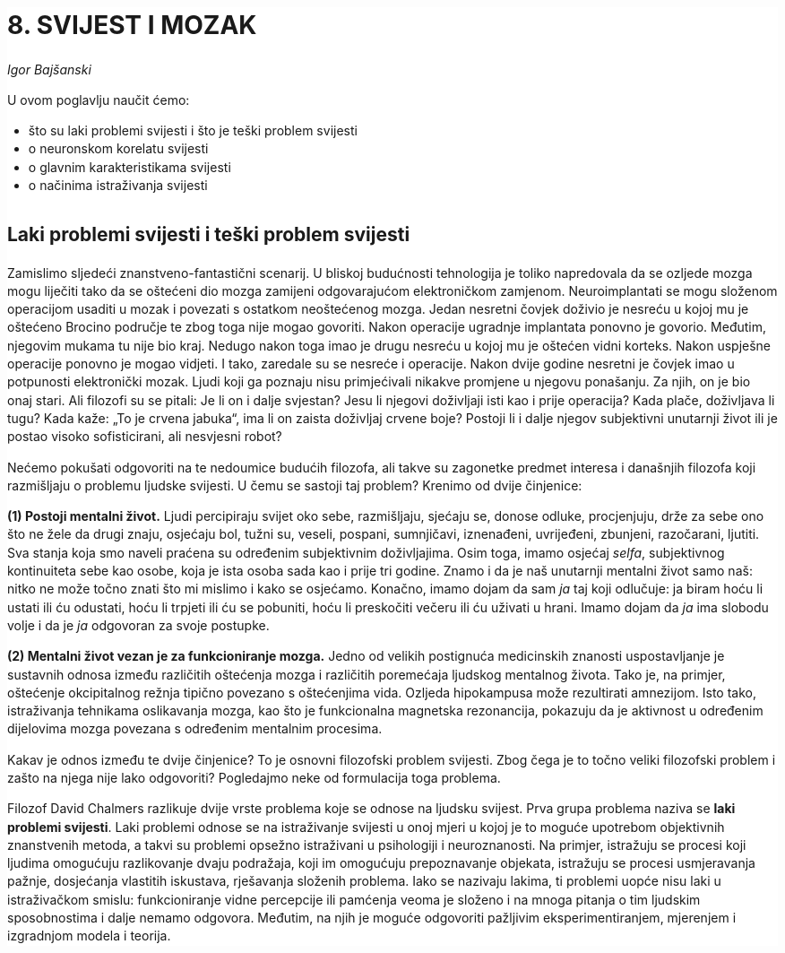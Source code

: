 # 8. SVIJEST I MOZAK

 *Igor Bajšanski*

U ovom poglavlju naučit ćemo:
- što su laki problemi svijesti i što je teški problem svijesti
- o neuronskom korelatu svijesti
- o glavnim karakteristikama svijesti
- o načinima istraživanja svijesti

## Laki problemi svijesti i teški problem svijesti

Zamislimo sljedeći znanstveno-fantastični scenarij. U bliskoj budućnosti tehnologija je toliko napredovala da se ozljede mozga mogu liječiti tako da se oštećeni dio mozga zamijeni odgovarajućom elektroničkom zamjenom. Neuroimplantati se mogu složenom operacijom usaditi u mozak i povezati s ostatkom neoštećenog mozga. Jedan nesretni čovjek doživio je nesreću u kojoj mu je oštećeno Brocino područje te zbog toga nije mogao govoriti. Nakon operacije ugradnje implantata ponovno je govorio. Međutim, njegovim mukama tu nije bio kraj. Nedugo nakon toga imao je drugu nesreću u kojoj mu je oštećen vidni korteks. Nakon uspješne operacije ponovno je mogao vidjeti. I tako, zaredale su se nesreće i operacije. Nakon dvije godine nesretni je čovjek imao u potpunosti elektronički mozak. Ljudi koji ga poznaju nisu primjećivali nikakve promjene u njegovu ponašanju. Za njih, on je bio onaj stari. Ali filozofi su se pitali: Je li on i dalje svjestan? Jesu li njegovi doživljaji isti kao i prije operacija? Kada plače, doživljava li tugu? Kada kaže: „To je crvena jabuka“, ima li on zaista doživljaj crvene boje? Postoji li i dalje njegov subjektivni unutarnji život ili je postao visoko sofisticirani, ali nesvjesni robot?

Nećemo pokušati odgovoriti na te nedoumice budućih filozofa, ali takve su zagonetke predmet interesa i današnjih filozofa koji razmišljaju o problemu ljudske svijesti. U čemu se sastoji taj problem? Krenimo od dvije činjenice:

**(1) Postoji mentalni život.** Ljudi percipiraju svijet oko sebe, razmišljaju, sjećaju se, donose odluke, procjenjuju, drže za sebe ono što ne žele da drugi znaju, osjećaju bol, tužni su, veseli, pospani, sumnjičavi, iznenađeni, uvrijeđeni, zbunjeni, razočarani, ljutiti. Sva stanja koja smo naveli praćena su određenim subjektivnim doživljajima. Osim toga, imamo osjećaj *selfa*, subjektivnog kontinuiteta sebe kao osobe, koja je ista osoba sada kao i prije tri godine. Znamo i da je naš unutarnji mentalni život samo naš: nitko ne može točno znati što mi mislimo i kako se osjećamo. Konačno, imamo dojam da sam *ja* taj koji odlučuje: ja biram hoću li ustati ili ću odustati, hoću li trpjeti ili ću se pobuniti, hoću li preskočiti večeru ili ću uživati u hrani. Imamo dojam da *ja* ima slobodu volje i da je *ja* odgovoran za svoje postupke.

**(2) Mentalni život vezan je za funkcioniranje mozga.** Jedno od velikih postignuća medicinskih znanosti uspostavljanje je sustavnih odnosa između različitih oštećenja mozga i različitih poremećaja ljudskog mentalnog života. Tako je, na primjer, oštećenje okcipitalnog režnja tipično povezano s oštećenjima vida. Ozljeda hipokampusa može rezultirati amnezijom. Isto tako, istraživanja tehnikama oslikavanja mozga, kao što je funkcionalna magnetska rezonancija, pokazuju da je aktivnost u određenim dijelovima mozga povezana s određenim mentalnim procesima.

Kakav je odnos između te dvije činjenice? To je osnovni filozofski problem svijesti. Zbog čega je to točno veliki filozofski problem i zašto na njega nije lako odgovoriti? Pogledajmo neke od formulacija toga problema.

Filozof David Chalmers razlikuje dvije vrste problema koje se odnose na ljudsku svijest. Prva grupa problema naziva se **laki problemi svijesti**. Laki problemi odnose se na istraživanje svijesti u onoj mjeri u kojoj je to moguće upotrebom objektivnih znanstvenih metoda, a takvi su problemi opsežno istraživani u psihologiji i neuroznanosti. Na primjer, istražuju se procesi koji ljudima omogućuju razlikovanje dvaju podražaja, koji im omogućuju prepoznavanje objekata, istražuju se procesi usmjeravanja pažnje, dosjećanja vlastitih iskustava, rješavanja složenih problema. Iako se nazivaju lakima, ti problemi uopće nisu laki u istraživačkom smislu: funkcioniranje vidne percepcije ili pamćenja veoma je složeno i na mnoga pitanja o tim ljudskim sposobnostima i dalje nemamo odgovora. Međutim, na njih je moguće odgovoriti pažljivim eksperimentiranjem, mjerenjem i izgradnjom modela i teorija.
